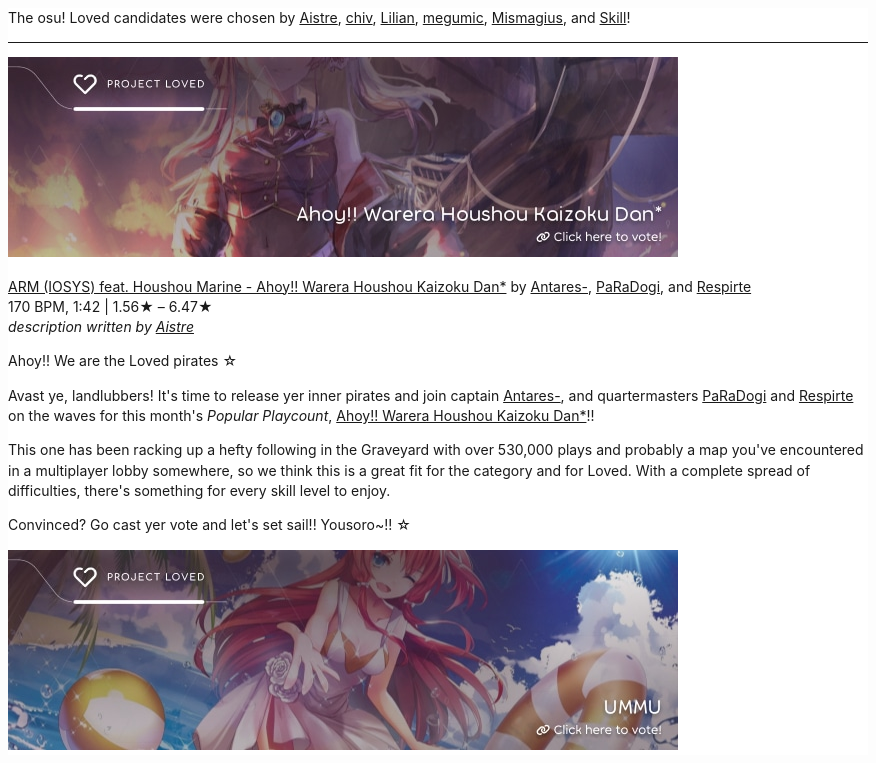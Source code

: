 The osu! Loved candidates were chosen by [Aistre](https://osu.ppy.sh/users/4879380), [chiv](https://osu.ppy.sh/users/6701656), [Lilian](https://osu.ppy.sh/users/8589120), [megumic](https://osu.ppy.sh/users/7537133), [Mismagius](https://osu.ppy.sh/users/19048), and [Skill](https://osu.ppy.sh/users/7802027)!

<div align="center">
  <video width="95%" controls>
    <source src="https://assets.ppy.sh/project-loved/2024/aug24-osu.mp4" type="video/mp4" preload="none">
  </video>
</div>

---

[![](/wiki/shared/news/2024-08-21-project-loved-august-2024/1228443.jpg)](https://osu.ppy.sh/community/forums/topics/1966744)

[ARM (IOSYS) feat. Houshou Marine - Ahoy!! Warera Houshou Kaizoku Dan\*](https://osu.ppy.sh/beatmapsets/1228443#osu) by [Antares-](https://osu.ppy.sh/users/2194763), [PaRaDogi](https://osu.ppy.sh/users/2054596), and [Respirte](https://osu.ppy.sh/users/9870167)\
170 BPM, 1:42 | 1.56★ – 6.47★\
*description written by [Aistre](https://osu.ppy.sh/users/4879380)*

Ahoy!! We are the Loved pirates ☆

Avast ye, landlubbers! It's time to release yer inner pirates and join captain [Antares-](https://osu.ppy.sh/users/2194763), and quartermasters [PaRaDogi](https://osu.ppy.sh/users/2054596) and [Respirte](https://osu.ppy.sh/users/9870167) on the waves for this month's *Popular Playcount*, [Ahoy!! Warera Houshou Kaizoku Dan\*](https://osu.ppy.sh/beatmapsets/1228443#osu/2557387)!!

This one has been racking up a hefty following in the Graveyard with over 530,000 plays and probably a map you've encountered in a multiplayer lobby somewhere, so we think this is a great fit for the category and for Loved. With a complete spread of difficulties, there's something for every skill level to enjoy.

Convinced? Go cast yer vote and let's set sail!! Yousoro\~!! ☆

[![](/wiki/shared/news/2024-08-21-project-loved-august-2024/832146.jpg)](https://osu.ppy.sh/community/forums/topics/1966743)
